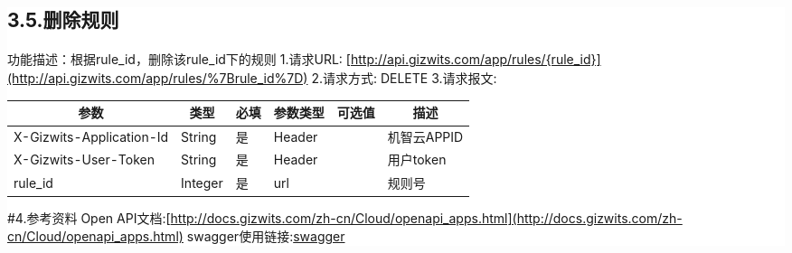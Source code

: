 ## 3.5.删除规则
功能描述：根据rule_id，删除该rule_id下的规则
1.请求URL: [http://api.gizwits.com/app/rules/{rule_id}](http://api.gizwits.com/app/rules/%7Brule_id%7D)
2.请求方式: DELETE
3.请求报文:

|参数|类型|必填|参数类型|可选值|描述|
|---|----|----|---|---|---|
|X-Gizwits-Application-Id|String|是|Header||机智云APPID|
|X-Gizwits-User-Token|String|是|Header||用户token|
|rule_id|Integer|是|url||规则号|

#4.参考资料
Open API文档:[http://docs.gizwits.com/zh-cn/Cloud/openapi_apps.html](http://docs.gizwits.com/zh-cn/Cloud/openapi_apps.html)
swagger使用链接:[swagger](http://swagger.gizwits.com/doc/index/openapi_apps#!/%E8%AE%BE%E5%A4%87%E8%81%94%E5%8A%A8/get_app_rules)




